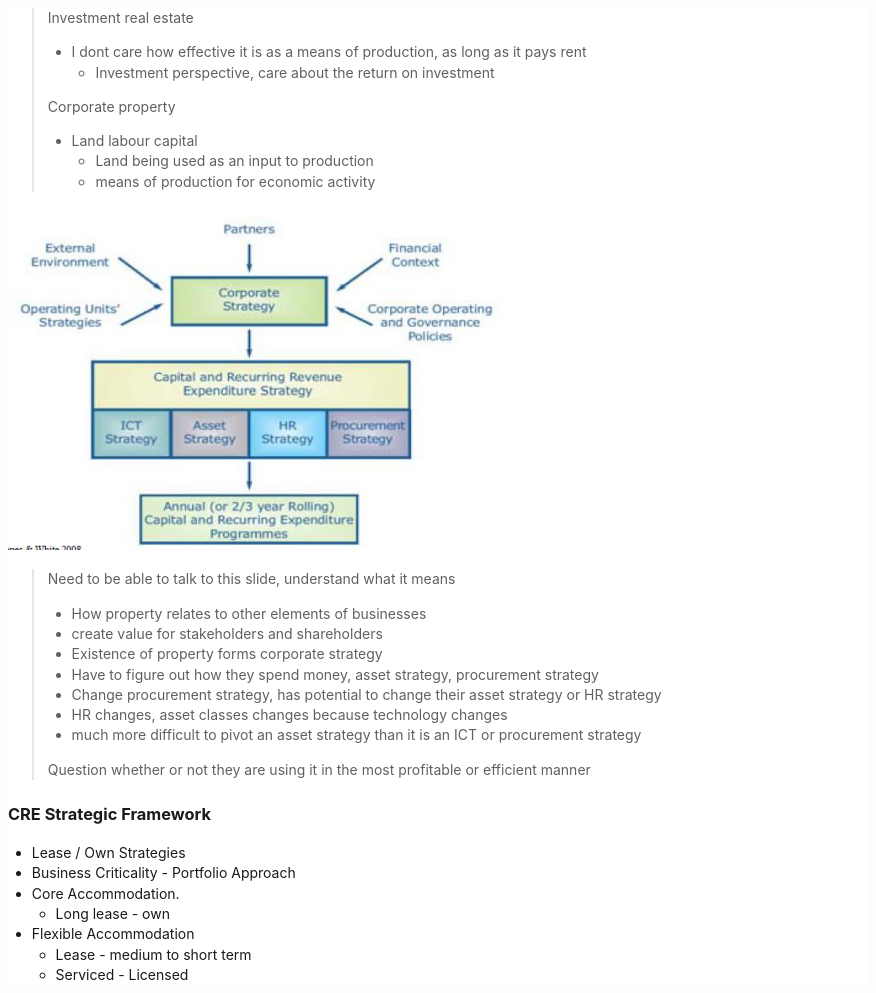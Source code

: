 
> Investment real estate
> - I dont care how effective it is as a means of production, as long as it pays rent
>   - Investment perspective, care about the return on investment
>
> Corporate property
> - Land labour capital
>   - Land being used as an input to production
>   - means of production for economic activity


![alt text](assets\IMG110.PNG)

> Need to be able to talk to this slide, understand what it means
> - How property relates to other elements of businesses
> - create value for stakeholders and shareholders
> - Existence of property forms corporate strategy
> - Have to figure out how they spend money, asset strategy, procurement strategy
> - Change procurement strategy, has potential to change their asset strategy or HR strategy
> - HR changes, asset classes changes because technology changes
> - much more difficult to pivot an asset strategy than it is an ICT or procurement strategy
>
> Question whether or not they are using it in the most profitable or efficient manner


### CRE Strategic Framework
- Lease / Own Strategies
- Business Criticality - Portfolio Approach
- Core Accommodation.
  - Long lease - own
- Flexible Accommodation
  - Lease - medium to short term
  - Serviced - Licensed

